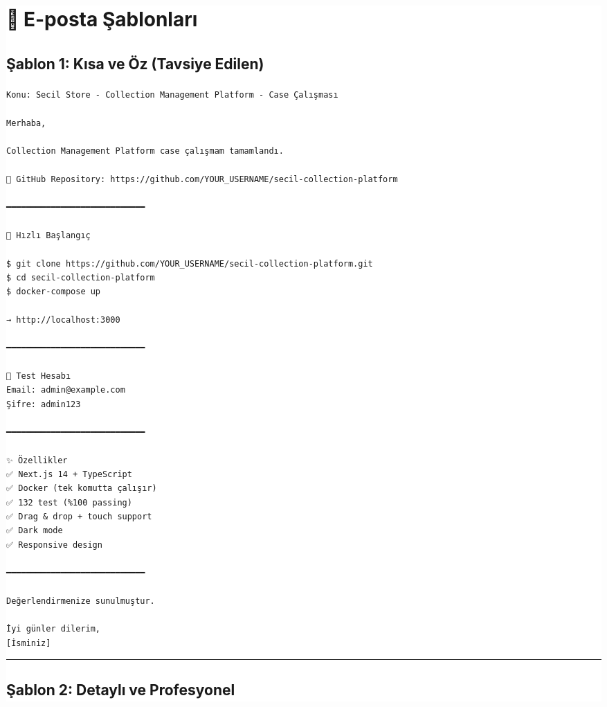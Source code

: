 # 📧 E-posta Şablonları

## Şablon 1: Kısa ve Öz (Tavsiye Edilen)

```
Konu: Secil Store - Collection Management Platform - Case Çalışması

Merhaba,

Collection Management Platform case çalışmam tamamlandı.

🔗 GitHub Repository: https://github.com/YOUR_USERNAME/secil-collection-platform

━━━━━━━━━━━━━━━━━━━━━━━━━━━━

🚀 Hızlı Başlangıç

$ git clone https://github.com/YOUR_USERNAME/secil-collection-platform.git
$ cd secil-collection-platform
$ docker-compose up

→ http://localhost:3000

━━━━━━━━━━━━━━━━━━━━━━━━━━━━

🔐 Test Hesabı
Email: admin@example.com
Şifre: admin123

━━━━━━━━━━━━━━━━━━━━━━━━━━━━

✨ Özellikler
✅ Next.js 14 + TypeScript
✅ Docker (tek komutta çalışır)
✅ 132 test (%100 passing)
✅ Drag & drop + touch support
✅ Dark mode
✅ Responsive design

━━━━━━━━━━━━━━━━━━━━━━━━━━━━

Değerlendirmenize sunulmuştur.

İyi günler dilerim,
[İsminiz]
```

---

## Şablon 2: Detaylı ve Profesyonel
